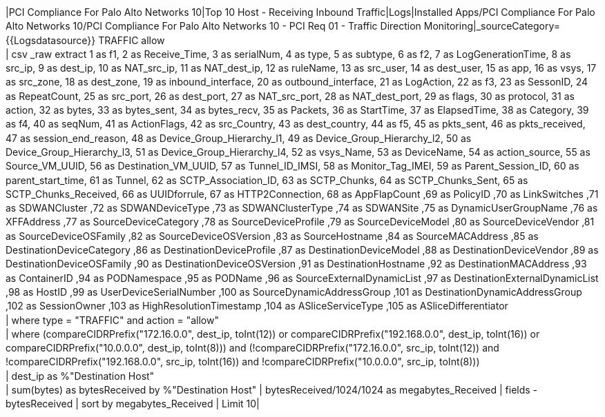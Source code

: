 |PCI Compliance For Palo Alto Networks 10|Top 10 Host - Receiving Inbound Traffic|Logs|Installed Apps/PCI Compliance For Palo Alto Networks 10/PCI Compliance For Palo Alto Networks 10 - PCI Req 01 - Traffic Direction Monitoring|\_sourceCategory={{Logsdatasource}}   TRAFFIC allow<br />\| csv \_raw extract 1 as f1, 2 as Receive\_Time, 3 as serialNum, 4 as type, 5 as subtype, 6 as f2, 7 as LogGenerationTime, 8 as src\_ip, 9 as dest\_ip, 10 as NAT\_src\_ip, 11 as NAT\_dest\_ip, 12 as ruleName, 13 as src\_user, 14 as dest\_user, 15 as app, 16 as vsys, 17 as src\_zone, 18 as dest\_zone, 19 as inbound\_interface, 20 as outbound\_interface, 21 as LogAction, 22 as f3, 23 as SessonID, 24 as RepeatCount, 25 as src\_port, 26 as dest\_port, 27 as NAT\_src\_port, 28 as NAT\_dest\_port, 29 as flags, 30 as protocol, 31 as action, 32 as bytes, 33 as bytes\_sent, 34 as bytes\_recv, 35 as Packets, 36 as StartTime, 37 as ElapsedTime, 38 as Category, 39 as f4, 40 as seqNum, 41 as ActionFlags, 42 as src\_Country, 43 as dest\_country, 44 as f5, 45 as pkts\_sent, 46 as pkts\_received, 47 as session\_end\_reason, 48 as Device\_Group\_Hierarchy\_l1, 49 as Device\_Group\_Hierarchy\_l2, 50 as Device\_Group\_Hierarchy\_l3, 51 as Device\_Group\_Hierarchy\_l4, 52 as vsys\_Name, 53 as DeviceName, 54 as action\_source, 55 as Source\_VM\_UUID, 56 as Destination\_VM\_UUID, 57 as Tunnel\_ID\_IMSI, 58 as Monitor\_Tag\_IMEI, 59 as Parent\_Session\_ID, 60 as parent\_start\_time, 61 as Tunnel, 62 as SCTP\_Association\_ID, 63 as SCTP\_Chunks, 64 as SCTP\_Chunks\_Sent, 65 as SCTP\_Chunks\_Received, 66 as UUIDforrule, 67 as HTTP2Connection, 68 as AppFlapCount ,69 as PolicyID ,70 as LinkSwitches ,71 as SDWANCluster ,72 as SDWANDeviceType ,73 as SDWANClusterType ,74 as SDWANSite ,75 as DynamicUserGroupName ,76 as XFFAddress ,77 as SourceDeviceCategory ,78 as SourceDeviceProfile ,79 as SourceDeviceModel ,80 as SourceDeviceVendor ,81 as SourceDeviceOSFamily ,82 as SourceDeviceOSVersion ,83 as SourceHostname ,84 as SourceMACAddress ,85 as DestinationDeviceCategory ,86 as DestinationDeviceProfile ,87 as DestinationDeviceModel ,88 as DestinationDeviceVendor ,89 as DestinationDeviceOSFamily ,90 as DestinationDeviceOSVersion ,91 as DestinationHostname ,92 as DestinationMACAddress ,93 as ContainerID ,94 as PODNamespace ,95 as PODName ,96 as SourceExternalDynamicList ,97 as DestinationExternalDynamicList ,98 as HostID ,99 as UserDeviceSerialNumber ,100 as SourceDynamicAddressGroup ,101 as DestinationDynamicAddressGroup ,102 as SessionOwner ,103 as HighResolutionTimestamp ,104 as ASliceServiceType ,105 as ASliceDifferentiator<br />\| where type = "TRAFFIC" and action = "allow"<br />\| where (compareCIDRPrefix("172.16.0.0", dest\_ip, toInt(12)) or compareCIDRPrefix("192.168.0.0", dest\_ip, toInt(16)) or compareCIDRPrefix("10.0.0.0", dest\_ip, toInt(8))) and (!compareCIDRPrefix("172.16.0.0", src\_ip, toInt(12)) and !compareCIDRPrefix("192.168.0.0", src\_ip, toInt(16)) and !compareCIDRPrefix("10.0.0.0", src\_ip, toInt(8)))<br />\| dest\_ip as %"Destination Host"<br />\| sum(bytes) as bytesReceived by %"Destination Host" \| bytesReceived/1024/1024 as megabytes\_Received \| fields -bytesReceived \| sort by megabytes\_Received \| Limit 10|